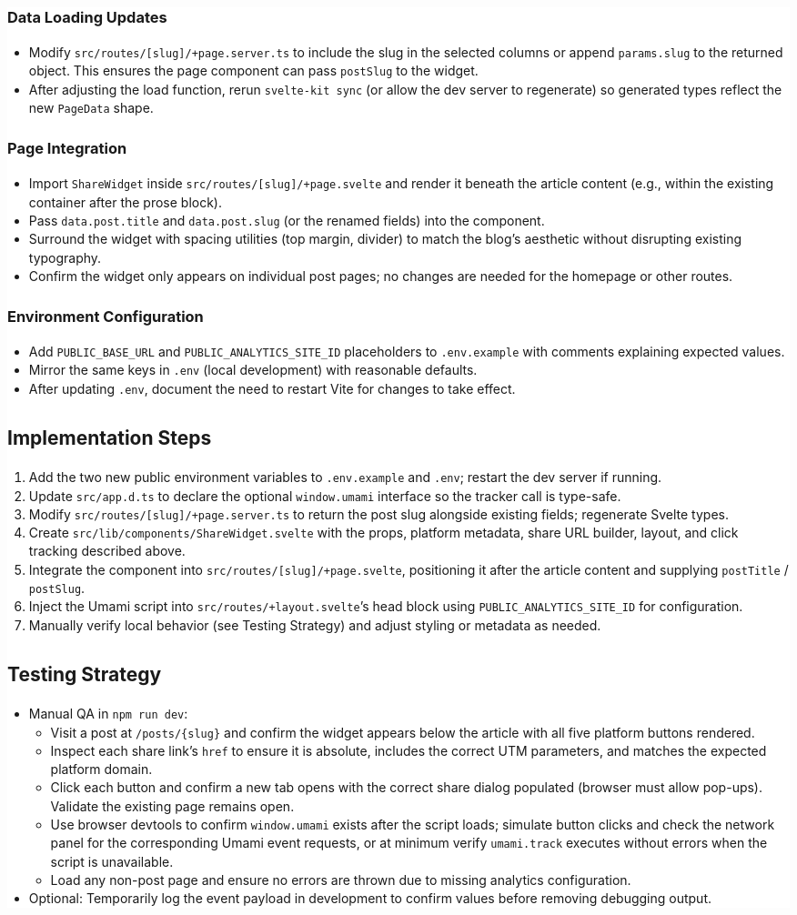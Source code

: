 ### Data Loading Updates

- Modify `src/routes/[slug]/+page.server.ts` to include the slug in the selected columns or append `params.slug` to the returned object. This ensures the page component can pass `postSlug` to the widget.
- After adjusting the load function, rerun `svelte-kit sync` (or allow the dev server to regenerate) so generated types reflect the new `PageData` shape.

### Page Integration

- Import `ShareWidget` inside `src/routes/[slug]/+page.svelte` and render it beneath the article content (e.g., within the existing container after the prose block).
- Pass `data.post.title` and `data.post.slug` (or the renamed fields) into the component.
- Surround the widget with spacing utilities (top margin, divider) to match the blog’s aesthetic without disrupting existing typography.
- Confirm the widget only appears on individual post pages; no changes are needed for the homepage or other routes.

### Environment Configuration

- Add `PUBLIC_BASE_URL` and `PUBLIC_ANALYTICS_SITE_ID` placeholders to `.env.example` with comments explaining expected values.
- Mirror the same keys in `.env` (local development) with reasonable defaults.
- After updating `.env`, document the need to restart Vite for changes to take effect.

## Implementation Steps

1. Add the two new public environment variables to `.env.example` and `.env`; restart the dev server if running.
2. Update `src/app.d.ts` to declare the optional `window.umami` interface so the tracker call is type-safe.
3. Modify `src/routes/[slug]/+page.server.ts` to return the post slug alongside existing fields; regenerate Svelte types.
4. Create `src/lib/components/ShareWidget.svelte` with the props, platform metadata, share URL builder, layout, and click tracking described above.
5. Integrate the component into `src/routes/[slug]/+page.svelte`, positioning it after the article content and supplying `postTitle` / `postSlug`.
6. Inject the Umami script into `src/routes/+layout.svelte`’s head block using `PUBLIC_ANALYTICS_SITE_ID` for configuration.
7. Manually verify local behavior (see Testing Strategy) and adjust styling or metadata as needed.

## Testing Strategy

- Manual QA in `npm run dev`:
    - Visit a post at `/posts/{slug}` and confirm the widget appears below the article with all five platform buttons rendered.
    - Inspect each share link’s `href` to ensure it is absolute, includes the correct UTM parameters, and matches the expected platform domain.
    - Click each button and confirm a new tab opens with the correct share dialog populated (browser must allow pop-ups). Validate the existing page remains open.
    - Use browser devtools to confirm `window.umami` exists after the script loads; simulate button clicks and check the network panel for the corresponding Umami event requests, or at minimum verify `umami.track` executes without errors when the script is unavailable.
    - Load any non-post page and ensure no errors are thrown due to missing analytics configuration.
- Optional: Temporarily log the event payload in development to confirm values before removing debugging output.
